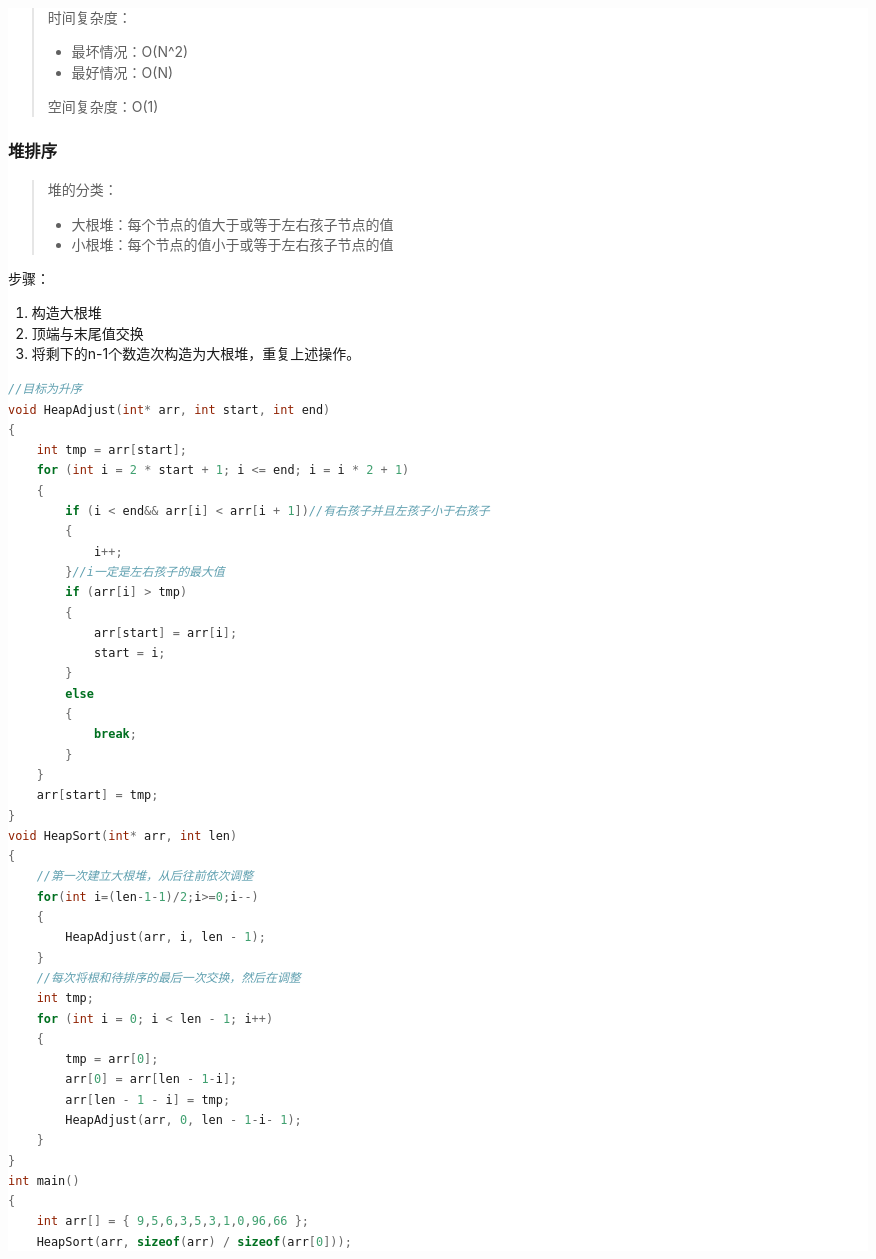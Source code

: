 > 时间复杂度：
>
> * 最坏情况：O(N^2)
> * 最好情况：O(N)
>
> 空间复杂度：O(1)

### 堆排序

> 堆的分类：
>
> * 大根堆：每个节点的值大于或等于左右孩子节点的值
> * 小根堆：每个节点的值小于或等于左右孩子节点的值

步骤：

1. 构造大根堆
2. 顶端与末尾值交换
3. 将剩下的n-1个数造次构造为大根堆，重复上述操作。



```c
//目标为升序
void HeapAdjust(int* arr, int start, int end)
{
	int tmp = arr[start];
	for (int i = 2 * start + 1; i <= end; i = i * 2 + 1)
	{
		if (i < end&& arr[i] < arr[i + 1])//有右孩子并且左孩子小于右孩子
		{
			i++;
		}//i一定是左右孩子的最大值
		if (arr[i] > tmp)
		{
			arr[start] = arr[i];
			start = i;
		}
		else
		{
			break;
		}
	}
	arr[start] = tmp;
}
void HeapSort(int* arr, int len)
{
	//第一次建立大根堆，从后往前依次调整
	for(int i=(len-1-1)/2;i>=0;i--)
	{
		HeapAdjust(arr, i, len - 1);
	}
	//每次将根和待排序的最后一次交换，然后在调整
	int tmp;
	for (int i = 0; i < len - 1; i++)
	{
		tmp = arr[0];
		arr[0] = arr[len - 1-i];
		arr[len - 1 - i] = tmp;
		HeapAdjust(arr, 0, len - 1-i- 1);
	}
}
int main()
{
	int arr[] = { 9,5,6,3,5,3,1,0,96,66 };
	HeapSort(arr, sizeof(arr) / sizeof(arr[0]));
```